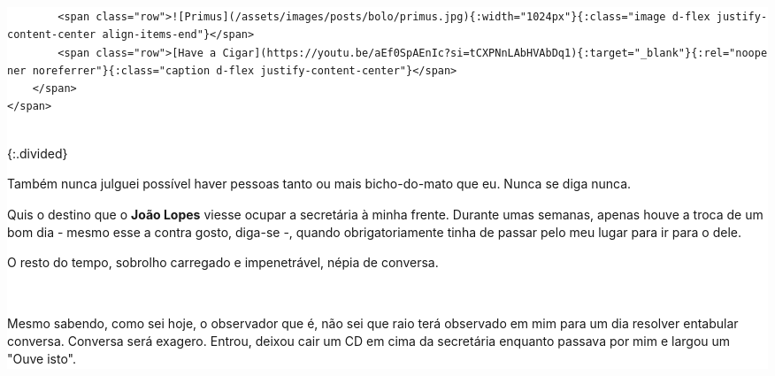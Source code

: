 			<span class="row">![Primus](/assets/images/posts/bolo/primus.jpg){:width="1024px"}{:class="image d-flex justify-content-center align-items-end"}</span>
			<span class="row">[Have a Cigar](https://youtu.be/aEf0SpAEnIc?si=tCXPNnLAbHVAbDq1){:target="_blank"}{:rel="noopener noreferrer"}{:class="caption d-flex justify-content-center"}</span>
		</span>
	</span>	
</span>
</span>

<br/>
{:.divided}
<br/>

Também nunca julguei possível haver pessoas tanto ou mais bicho-do-mato que eu. Nunca se diga nunca.

Quis o destino que o __João Lopes__ viesse ocupar a secretária à minha frente. Durante umas semanas, apenas houve a troca de um bom dia - mesmo esse a contra gosto, diga-se -, quando obrigatoriamente tinha de passar pelo meu lugar para ir para o dele.

O resto do tempo, sobrolho carregado e impenetrável, népia de conversa.

<br/>

Mesmo sabendo, como sei hoje, o observador que é, não sei que raio terá observado em mim para um dia resolver entabular conversa. Conversa será exagero. Entrou, deixou cair um CD em cima da secretária enquanto passava por mim e largou um "Ouve isto".
